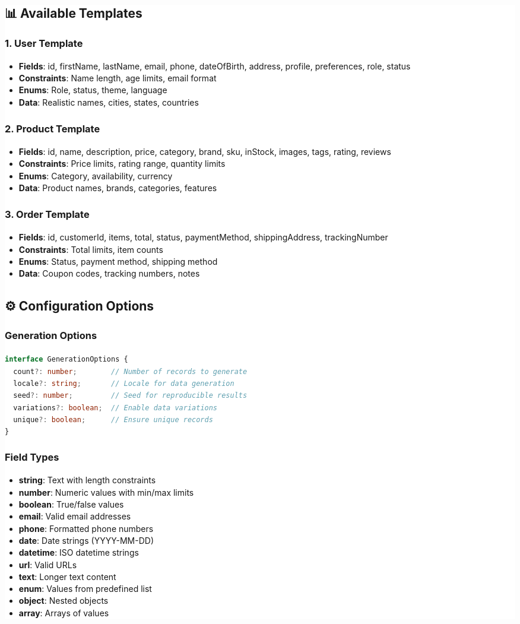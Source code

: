 ## 📊 Available Templates

### 1. User Template
- **Fields**: id, firstName, lastName, email, phone, dateOfBirth, address, profile, preferences, role, status
- **Constraints**: Name length, age limits, email format
- **Enums**: Role, status, theme, language
- **Data**: Realistic names, cities, states, countries

### 2. Product Template
- **Fields**: id, name, description, price, category, brand, sku, inStock, images, tags, rating, reviews
- **Constraints**: Price limits, rating range, quantity limits
- **Enums**: Category, availability, currency
- **Data**: Product names, brands, categories, features

### 3. Order Template
- **Fields**: id, customerId, items, total, status, paymentMethod, shippingAddress, trackingNumber
- **Constraints**: Total limits, item counts
- **Enums**: Status, payment method, shipping method
- **Data**: Coupon codes, tracking numbers, notes

## ⚙️ Configuration Options

### Generation Options

```typescript
interface GenerationOptions {
  count?: number;        // Number of records to generate
  locale?: string;       // Locale for data generation
  seed?: number;         // Seed for reproducible results
  variations?: boolean;  // Enable data variations
  unique?: boolean;      // Ensure unique records
}
```

### Field Types

- **string**: Text with length constraints
- **number**: Numeric values with min/max limits
- **boolean**: True/false values
- **email**: Valid email addresses
- **phone**: Formatted phone numbers
- **date**: Date strings (YYYY-MM-DD)
- **datetime**: ISO datetime strings
- **url**: Valid URLs
- **text**: Longer text content
- **enum**: Values from predefined list
- **object**: Nested objects
- **array**: Arrays of values
